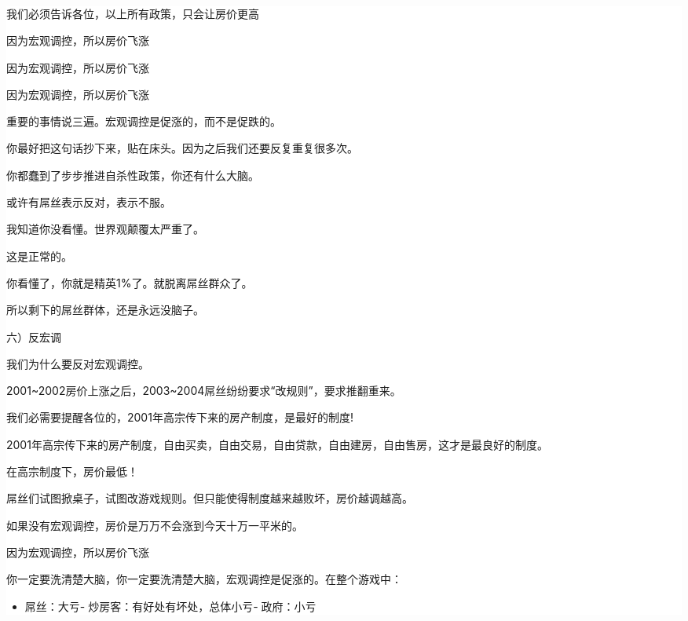 我们必须告诉各位，以上所有政策，只会让房价更高

 

因为宏观调控，所以房价飞涨

因为宏观调控，所以房价飞涨

因为宏观调控，所以房价飞涨

 

重要的事情说三遍。宏观调控是促涨的，而不是促跌的。

你最好把这句话抄下来，贴在床头。因为之后我们还要反复重复很多次。

 





你都蠢到了步步推进自杀性政策，你还有什么大脑。

或许有屌丝表示反对，表示不服。

我知道你没看懂。世界观颠覆太严重了。

这是正常的。

你看懂了，你就是精英1%了。就脱离屌丝群众了。

 

所以剩下的屌丝群体，还是永远没脑子。

 

 

六）反宏调

 

我们为什么要反对宏观调控。

 

2001~2002房价上涨之后，2003~2004屌丝纷纷要求“改规则”，要求推翻重来。

我们必需要提醒各位的，2001年高宗传下来的房产制度，是最好的制度!

 

2001年高宗传下来的房产制度，自由买卖，自由交易，自由贷款，自由建房，自由售房，这才是最良好的制度。

在高宗制度下，房价最低！

 

 

屌丝们试图掀桌子，试图改游戏规则。但只能使得制度越来越败坏，房价越调越高。

如果没有宏观调控，房价是万万不会涨到今天十万一平米的。

因为宏观调控，所以房价飞涨

 

 

你一定要洗清楚大脑，你一定要洗清楚大脑，宏观调控是促涨的。在整个游戏中：
- 屌丝：大亏- 炒房客：有好处有坏处，总体小亏- 政府：小亏
 
